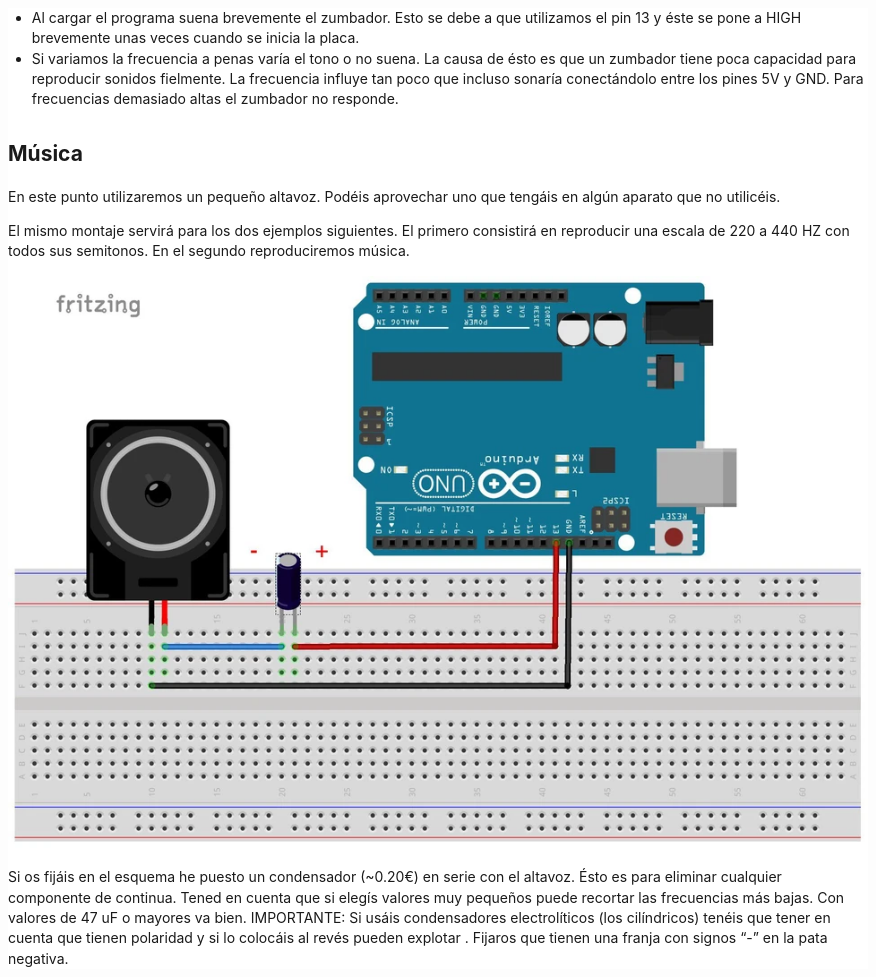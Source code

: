 - Al cargar el programa suena brevemente el zumbador. Esto se debe a que utilizamos el pin 13 y éste se pone a HIGH brevemente unas veces cuando se inicia la placa.
- Si variamos la frecuencia a penas varía el tono o no suena. La causa de ésto es que un zumbador tiene poca capacidad para reproducir sonidos fielmente. La frecuencia influye tan poco que incluso sonaría conectándolo entre los pines 5V y GND. Para frecuencias demasiado altas el zumbador no responde.

## Música

En este punto utilizaremos un pequeño altavoz. Podéis aprovechar uno que tengáis en algún aparato que no utilicéis.

El mismo montaje servirá para los dos ejemplos siguientes. El primero consistirá en reproducir una escala de 220 a 440 HZ con todos sus semitonos. En el segundo reproduciremos música.

![Imagen 2 en Tutorial Arduino: Sonidos con Arduino](./img08/09ba34442648b6d4add224bdf9b266a7.webp)

Si os fijáis en el esquema he puesto un condensador (~0.20€) en serie con el altavoz. Ésto es para eliminar cualquier componente de continua. Tened en cuenta que si elegís valores muy pequeños puede recortar las frecuencias más bajas. Con valores de 47 uF o mayores va bien. IMPORTANTE: Si usáis condensadores electrolíticos (los cilíndricos) tenéis que tener en cuenta que tienen polaridad y si lo colocáis al revés pueden explotar . Fijaros que tienen una franja con signos “-” en la pata negativa.
